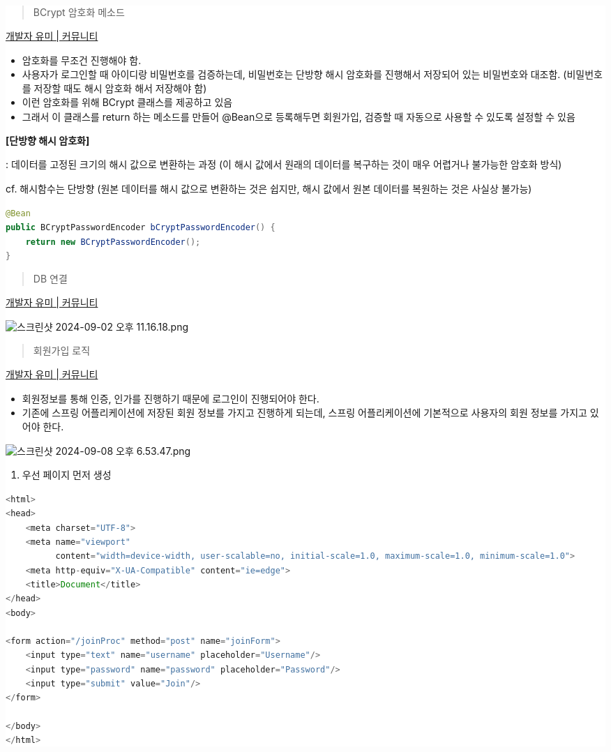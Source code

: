 > BCrypt 암호화 메소드
> 

[개발자 유미 | 커뮤니티](https://www.devyummi.com/page?id=668bda0b16014d6810ed85fb)

- 암호화를 무조건 진행해야 함.
- 사용자가 로그인할 때 아이디랑 비밀번호를 검증하는데, 비밀번호는 단방향 해시 암호화를 진행해서 저장되어 있는 비밀번호와 대조함. (비밀번호를 저장할 때도 해시 암호화 해서 저장해야 함)
- 이런 암호화를 위해 BCrypt 클래스를 제공하고 있음
- 그래서 이 클래스를 return 하는 메소드를 만들어 @Bean으로 등록해두면 회원가입, 검증할 때 자동으로 사용할 수 있도록 설정할 수 있음

**[단방향 해시 암호화]**

: 데이터를 고정된 크기의 해시 값으로 변환하는 과정 (이 해시 값에서 원래의 데이터를 복구하는 것이 매우 어렵거나 불가능한 암호화 방식)

cf. 해시함수는 단방향 (원본 데이터를 해시 값으로 변환하는 것은 쉽지만, 해시 값에서 원본 데이터를 복원하는 것은 사실상 불가능)

```java
@Bean
public BCryptPasswordEncoder bCryptPasswordEncoder() {
    return new BCryptPasswordEncoder();
}
```

> DB 연결
> 

[개발자 유미 | 커뮤니티](https://www.devyummi.com/page?id=668bda7916014d6810ed85fd)

![스크린샷 2024-09-02 오후 11.16.18.png](https://prod-files-secure.s3.us-west-2.amazonaws.com/a0ff2a03-773c-4953-af24-b9d7906c8e17/f0aeb53d-9cc2-41c4-a044-cf8bc2f71226/%E1%84%89%E1%85%B3%E1%84%8F%E1%85%B3%E1%84%85%E1%85%B5%E1%86%AB%E1%84%89%E1%85%A3%E1%86%BA_2024-09-02_%E1%84%8B%E1%85%A9%E1%84%92%E1%85%AE_11.16.18.png)

> 회원가입 로직
> 

[개발자 유미 | 커뮤니티](https://www.devyummi.com/page?id=668bdd44b374ad837c3f9deb)

- 회원정보를 통해 인증, 인가를 진행하기 때문에 로그인이 진행되어야 한다.
- 기존에 스프링 어플리케이션에 저장된 회원 정보를 가지고 진행하게 되는데, 스프링 어플리케이션에 기본적으로 사용자의 회원 정보를 가지고 있어야 한다.

![스크린샷 2024-09-08 오후 6.53.47.png](https://prod-files-secure.s3.us-west-2.amazonaws.com/a0ff2a03-773c-4953-af24-b9d7906c8e17/56424ac8-b11b-445b-a278-cfbee4f48ed0/%E1%84%89%E1%85%B3%E1%84%8F%E1%85%B3%E1%84%85%E1%85%B5%E1%86%AB%E1%84%89%E1%85%A3%E1%86%BA_2024-09-08_%E1%84%8B%E1%85%A9%E1%84%92%E1%85%AE_6.53.47.png)

1. 우선 페이지 먼저 생성

```java
<html>
<head>
    <meta charset="UTF-8">
    <meta name="viewport"
          content="width=device-width, user-scalable=no, initial-scale=1.0, maximum-scale=1.0, minimum-scale=1.0">
    <meta http-equiv="X-UA-Compatible" content="ie=edge">
    <title>Document</title>
</head>
<body>

<form action="/joinProc" method="post" name="joinForm">
    <input type="text" name="username" placeholder="Username"/>
    <input type="password" name="password" placeholder="Password"/>
    <input type="submit" value="Join"/>
</form>

</body>
</html>
```
